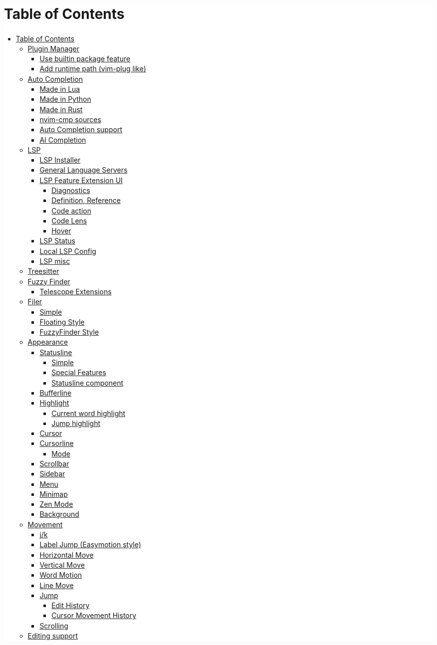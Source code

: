 # Table of Contents

- [Table of Contents](#table-of-contents)
  - [Plugin Manager](#plugin-manager)
    - [Use builtin package feature](#use-builtin-package-feature)
    - [Add runtime path (vim-plug like)](#add-runtime-path-vim-plug-like)
  - [Auto Completion](#auto-completion)
    - [Made in Lua](#made-in-lua)
    - [Made in Python](#made-in-python)
    - [Made in Rust](#made-in-rust)
    - [nvim-cmp sources](#nvim-cmp-sources)
    - [Auto Completion support](#auto-completion-support)
    - [AI Completion](#ai-completion)
  - [LSP](#lsp)
    - [LSP Installer](#lsp-installer)
    - [General Language Servers](#general-language-servers)
    - [LSP Feature Extension UI](#lsp-feature-extension-ui)
      - [Diagnostics](#diagnostics)
      - [Definition, Reference](#definition-reference)
      - [Code action](#code-action)
      - [Code Lens](#code-lens)
      - [Hover](#hover)
    - [LSP Status](#lsp-status)
    - [Local LSP Config](#local-lsp-config)
    - [LSP misc](#lsp-misc)
  - [Treesitter](#treesitter)
  - [Fuzzy Finder](#fuzzy-finder)
    - [Telescope Extensions](#telescope-extensions)
  - [Filer](#filer)
    - [Simple](#simple)
    - [Floating Style](#floating-style)
    - [FuzzyFinder Style](#fuzzyfinder-style)
  - [Appearance](#appearance)
    - [Statusline](#statusline)
      - [Simple](#simple-1)
      - [Special Features](#special-features)
      - [Statusline component](#statusline-component)
    - [Bufferline](#bufferline)
    - [Highlight](#highlight)
      - [Current word highlight](#current-word-highlight)
      - [Jump highlight](#jump-highlight)
    - [Cursor](#cursor)
    - [Cursorline](#cursorline)
      - [Mode](#mode)
    - [Scrollbar](#scrollbar)
    - [Sidebar](#sidebar)
    - [Menu](#menu)
    - [Minimap](#minimap)
    - [Zen Mode](#zen-mode)
    - [Background](#background)
  - [Movement](#movement)
    - [j/k](#jk)
    - [Label Jump (Easymotion style)](#label-jump-easymotion-style)
    - [Horizontal Move](#horizontal-move)
    - [Vertical Move](#vertical-move)
    - [Word Motion](#word-motion)
    - [Line Move](#line-move)
    - [Jump](#jump)
      - [Edit History](#edit-history)
      - [Cursor Movement History](#cursor-movement-history)
    - [Scrolling](#scrolling)
  - [Editing support](#editing-support)